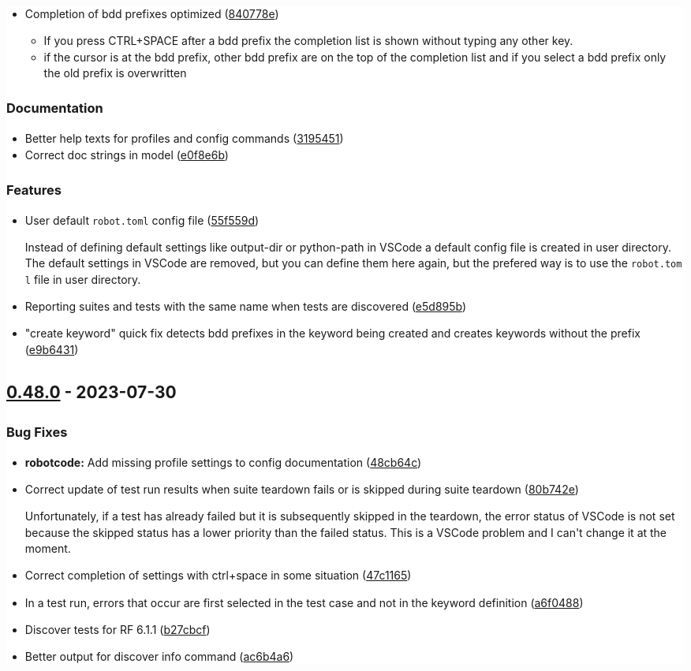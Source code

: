 - Completion of bdd prefixes optimized ([840778e](https://github.com/d-biehl/robotcode/commit/840778e801ea360756f76490ffd13091b4a3d908))


  - If you press CTRL+SPACE after a bdd prefix the completion list is shown without typing any other key.
  - if the cursor is at the bdd prefix, other bdd prefix are on the top of the completion list and if you select a bdd prefix only the old prefix is overwritten


### Documentation

- Better help texts for profiles and config commands ([3195451](https://github.com/d-biehl/robotcode/commit/3195451c449dbf4e15c854c04e8bc9b5f5e45767))
- Correct doc strings in model ([e0f8e6b](https://github.com/d-biehl/robotcode/commit/e0f8e6b166d5d255cbf8498272869d8c2f2b30c4))


### Features

- User default `robot.toml` config file ([55f559d](https://github.com/d-biehl/robotcode/commit/55f559d36c16fb0e9f371c31d1a2a45d427eb636))


  Instead of defining default settings like output-dir or python-path in VSCode a default config file is created in user directory. The default settings in VSCode are removed, but you can define them here again, but the prefered way is to use the `robot.toml` file in user directory.
- Reporting suites and tests with the same name when tests are discovered ([e5d895b](https://github.com/d-biehl/robotcode/commit/e5d895bff914326fcc99d5c86ea98624a86136b4))
- "create keyword" quick fix detects bdd prefixes in the keyword being created and creates keywords without the prefix ([e9b6431](https://github.com/d-biehl/robotcode/commit/e9b64313a35db2931dc02a5c6f0f95f4a1f9be98))


## [0.48.0](https://github.com/d-biehl/robotcode/compare/v0.47.5..v0.48.0) - 2023-07-30

### Bug Fixes

- **robotcode:** Add missing profile settings to config documentation ([48cb64c](https://github.com/d-biehl/robotcode/commit/48cb64cd6e04d97dd473598b3b91a0698772de48))
- Correct update of test run results when suite teardown fails or is skipped during suite teardown ([80b742e](https://github.com/d-biehl/robotcode/commit/80b742eb1cde1777393475727f15738f58b497a9))


  Unfortunately, if a test has already failed but it is subsequently skipped in the teardown, the error status of VSCode is not set because the skipped status has a lower priority than the failed status. This is a VSCode problem and I can't change it at the moment.
- Correct completion of settings with ctrl+space in some situation ([47c1165](https://github.com/d-biehl/robotcode/commit/47c1165468b5ea9e6705c4f95d1f763afae0fda2))
- In a test run, errors that occur are first selected in the test case and not in the keyword definition ([a6f0488](https://github.com/d-biehl/robotcode/commit/a6f0488fd155d3aa01da4568d5154e22b5c57ab5))
- Discover tests for RF 6.1.1 ([b27cbcf](https://github.com/d-biehl/robotcode/commit/b27cbcfe7ed373b05caf5b5d3b4df93345b6c34d))
- Better output for discover info command ([ac6b4a6](https://github.com/d-biehl/robotcode/commit/ac6b4a67be5e891d14e7cc05b42fe73f210478e8))
